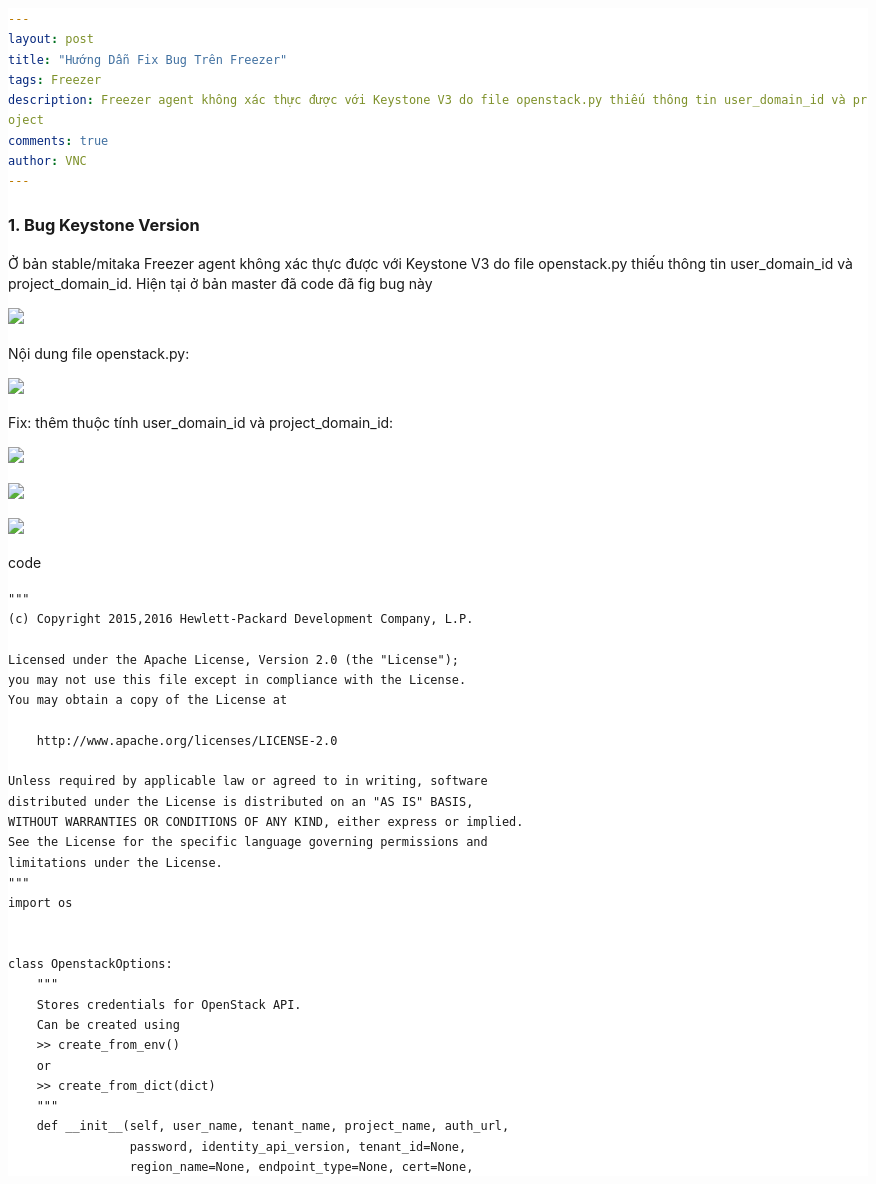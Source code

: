 ```yaml
---
layout: post
title: "Hướng Dẫn Fix Bug Trên Freezer"
tags: Freezer
description: Freezer agent không xác thực được với Keystone V3 do file openstack.py thiếu thông tin user_domain_id và project
comments: true
author: VNC
---
```

### 1. Bug Keystone Version

Ở bản stable/mitaka Freezer agent không xác thực được với Keystone V3 do file openstack.py thiếu thông tin user_domain_id và project_domain_id. Hiện tại ở bản master đã code đã fig bug này

![](http://image.prntscr.com/image/d9a62cf43b9446298564a028be099e57.png)

Nội dung file openstack.py:


![](http://image.prntscr.com/image/167d4ce50e66400b908121ba58114103.png)


Fix: thêm thuộc tính  user_domain_id và project_domain_id:

![](http://image.prntscr.com/image/808d252cd6d8437e819c3e52e09050c3.png)


![](http://image.prntscr.com/image/92ac125300794678b7ebd4aab200718e.png)


![](http://image.prntscr.com/image/9ec0ec1100334bf7b05a6b6514a82f64.png)


code

```
"""
(c) Copyright 2015,2016 Hewlett-Packard Development Company, L.P.

Licensed under the Apache License, Version 2.0 (the "License");
you may not use this file except in compliance with the License.
You may obtain a copy of the License at

    http://www.apache.org/licenses/LICENSE-2.0

Unless required by applicable law or agreed to in writing, software
distributed under the License is distributed on an "AS IS" BASIS,
WITHOUT WARRANTIES OR CONDITIONS OF ANY KIND, either express or implied.
See the License for the specific language governing permissions and
limitations under the License.
"""
import os


class OpenstackOptions:
    """
    Stores credentials for OpenStack API.
    Can be created using
    >> create_from_env()
    or
    >> create_from_dict(dict)
    """
    def __init__(self, user_name, tenant_name, project_name, auth_url,
                 password, identity_api_version, tenant_id=None,
                 region_name=None, endpoint_type=None, cert=None,
```